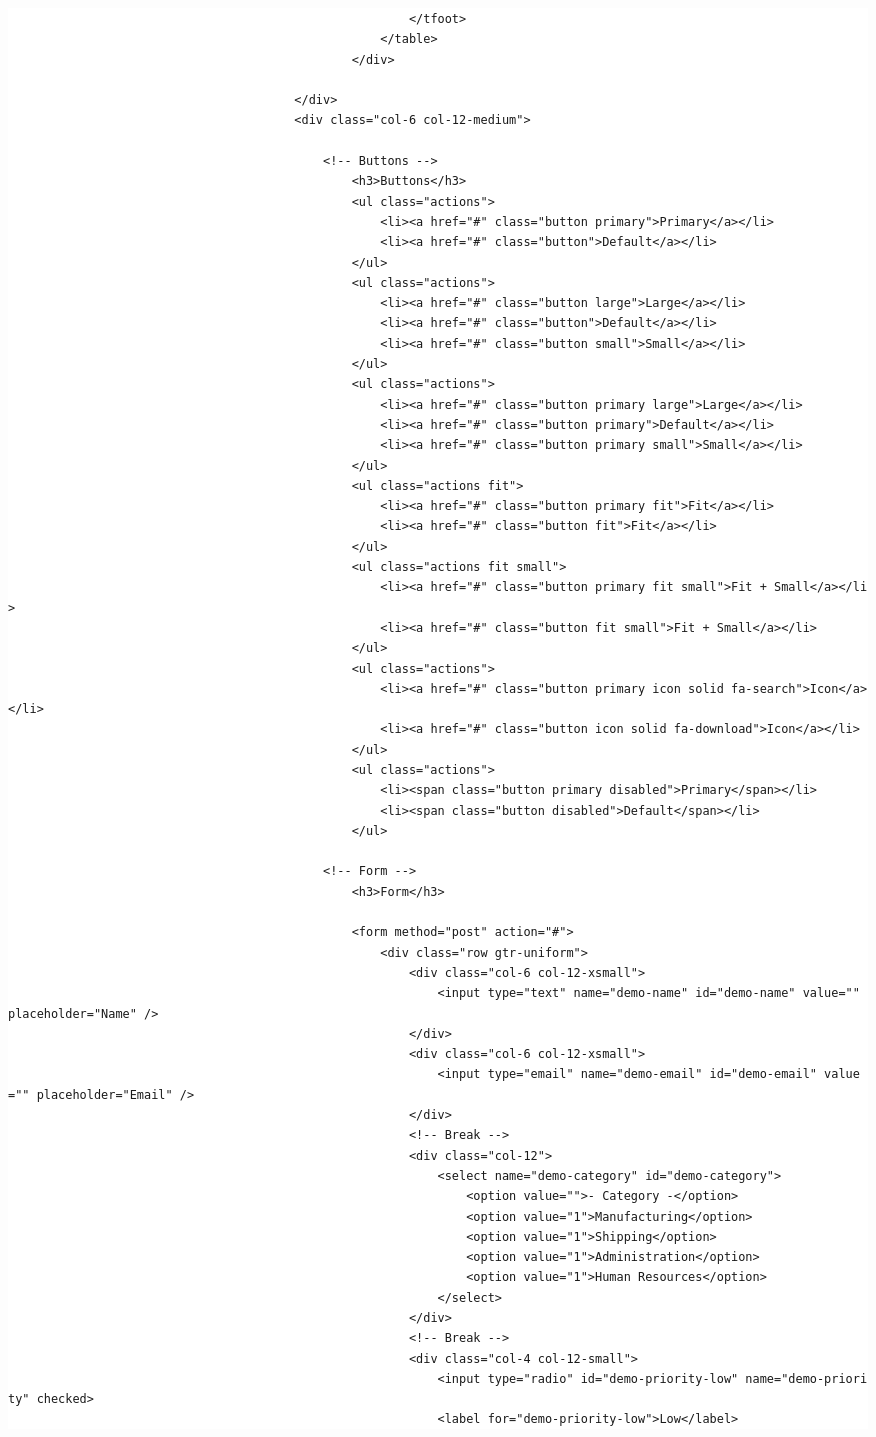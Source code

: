 															</tfoot>
														</table>
													</div>

											</div>
											<div class="col-6 col-12-medium">

												<!-- Buttons -->
													<h3>Buttons</h3>
													<ul class="actions">
														<li><a href="#" class="button primary">Primary</a></li>
														<li><a href="#" class="button">Default</a></li>
													</ul>
													<ul class="actions">
														<li><a href="#" class="button large">Large</a></li>
														<li><a href="#" class="button">Default</a></li>
														<li><a href="#" class="button small">Small</a></li>
													</ul>
													<ul class="actions">
														<li><a href="#" class="button primary large">Large</a></li>
														<li><a href="#" class="button primary">Default</a></li>
														<li><a href="#" class="button primary small">Small</a></li>
													</ul>
													<ul class="actions fit">
														<li><a href="#" class="button primary fit">Fit</a></li>
														<li><a href="#" class="button fit">Fit</a></li>
													</ul>
													<ul class="actions fit small">
														<li><a href="#" class="button primary fit small">Fit + Small</a></li>
														<li><a href="#" class="button fit small">Fit + Small</a></li>
													</ul>
													<ul class="actions">
														<li><a href="#" class="button primary icon solid fa-search">Icon</a></li>
														<li><a href="#" class="button icon solid fa-download">Icon</a></li>
													</ul>
													<ul class="actions">
														<li><span class="button primary disabled">Primary</span></li>
														<li><span class="button disabled">Default</span></li>
													</ul>

												<!-- Form -->
													<h3>Form</h3>

													<form method="post" action="#">
														<div class="row gtr-uniform">
															<div class="col-6 col-12-xsmall">
																<input type="text" name="demo-name" id="demo-name" value="" placeholder="Name" />
															</div>
															<div class="col-6 col-12-xsmall">
																<input type="email" name="demo-email" id="demo-email" value="" placeholder="Email" />
															</div>
															<!-- Break -->
															<div class="col-12">
																<select name="demo-category" id="demo-category">
																	<option value="">- Category -</option>
																	<option value="1">Manufacturing</option>
																	<option value="1">Shipping</option>
																	<option value="1">Administration</option>
																	<option value="1">Human Resources</option>
																</select>
															</div>
															<!-- Break -->
															<div class="col-4 col-12-small">
																<input type="radio" id="demo-priority-low" name="demo-priority" checked>
																<label for="demo-priority-low">Low</label>